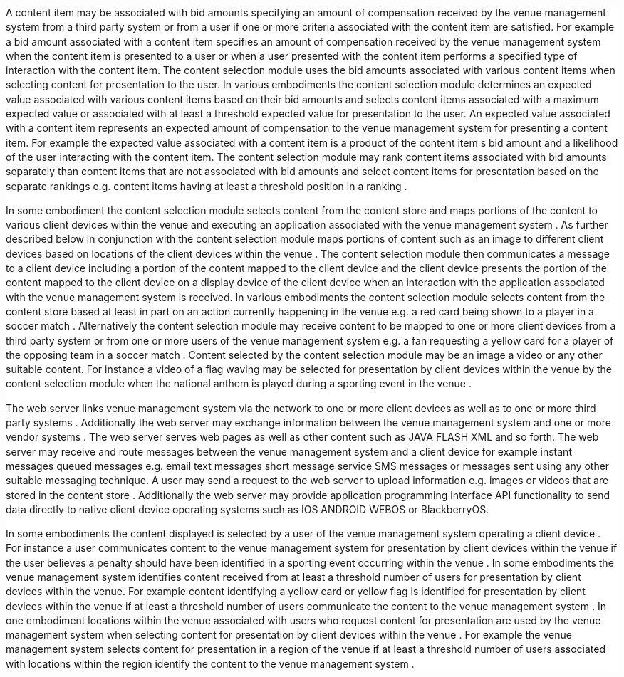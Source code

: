 A content item may be associated with bid amounts specifying an amount of compensation received by the venue management system from a third party system or from a user if one or more criteria associated with the content item are satisfied. For example a bid amount associated with a content item specifies an amount of compensation received by the venue management system when the content item is presented to a user or when a user presented with the content item performs a specified type of interaction with the content item. The content selection module uses the bid amounts associated with various content items when selecting content for presentation to the user. In various embodiments the content selection module determines an expected value associated with various content items based on their bid amounts and selects content items associated with a maximum expected value or associated with at least a threshold expected value for presentation to the user. An expected value associated with a content item represents an expected amount of compensation to the venue management system for presenting a content item. For example the expected value associated with a content item is a product of the content item s bid amount and a likelihood of the user interacting with the content item. The content selection module may rank content items associated with bid amounts separately than content items that are not associated with bid amounts and select content items for presentation based on the separate rankings e.g. content items having at least a threshold position in a ranking .

In some embodiment the content selection module selects content from the content store and maps portions of the content to various client devices within the venue and executing an application associated with the venue management system . As further described below in conjunction with the content selection module maps portions of content such as an image to different client devices based on locations of the client devices within the venue . The content selection module then communicates a message to a client device including a portion of the content mapped to the client device and the client device presents the portion of the content mapped to the client device on a display device of the client device when an interaction with the application associated with the venue management system is received. In various embodiments the content selection module selects content from the content store based at least in part on an action currently happening in the venue e.g. a red card being shown to a player in a soccer match . Alternatively the content selection module may receive content to be mapped to one or more client devices from a third party system or from one or more users of the venue management system e.g. a fan requesting a yellow card for a player of the opposing team in a soccer match . Content selected by the content selection module may be an image a video or any other suitable content. For instance a video of a flag waving may be selected for presentation by client devices within the venue by the content selection module when the national anthem is played during a sporting event in the venue .

The web server links venue management system via the network to one or more client devices as well as to one or more third party systems . Additionally the web server may exchange information between the venue management system and one or more vendor systems . The web server serves web pages as well as other content such as JAVA FLASH XML and so forth. The web server may receive and route messages between the venue management system and a client device for example instant messages queued messages e.g. email text messages short message service SMS messages or messages sent using any other suitable messaging technique. A user may send a request to the web server to upload information e.g. images or videos that are stored in the content store . Additionally the web server may provide application programming interface API functionality to send data directly to native client device operating systems such as IOS ANDROID WEBOS or BlackberryOS.

In some embodiments the content displayed is selected by a user of the venue management system operating a client device . For instance a user communicates content to the venue management system for presentation by client devices within the venue if the user believes a penalty should have been identified in a sporting event occurring within the venue . In some embodiments the venue management system identifies content received from at least a threshold number of users for presentation by client devices within the venue. For example content identifying a yellow card or yellow flag is identified for presentation by client devices within the venue if at least a threshold number of users communicate the content to the venue management system . In one embodiment locations within the venue associated with users who request content for presentation are used by the venue management system when selecting content for presentation by client devices within the venue . For example the venue management system selects content for presentation in a region of the venue if at least a threshold number of users associated with locations within the region identify the content to the venue management system .
